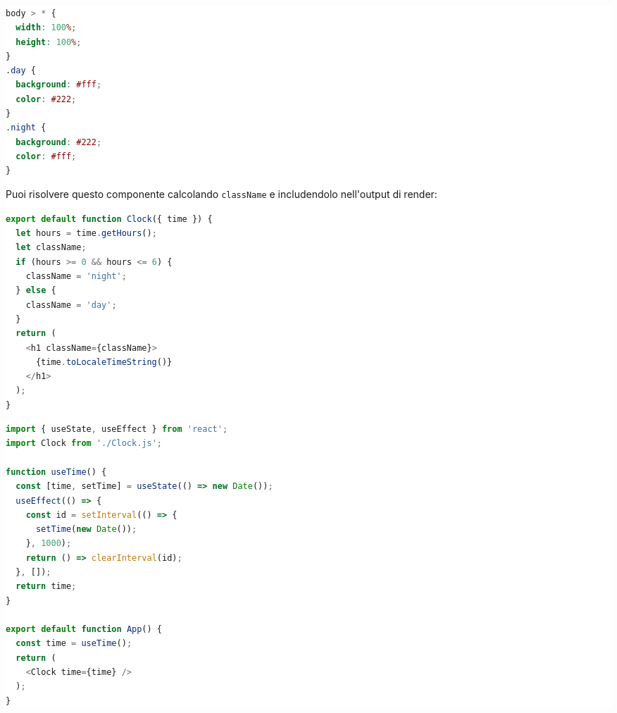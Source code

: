 ```css
body > * {
  width: 100%;
  height: 100%;
}
.day {
  background: #fff;
  color: #222;
}
.night {
  background: #222;
  color: #fff;
}
```

</Sandpack>

<Solution>

Puoi risolvere questo componente calcolando `className` e includendolo nell'output di render:

<Sandpack>

```js src/Clock.js active
export default function Clock({ time }) {
  let hours = time.getHours();
  let className;
  if (hours >= 0 && hours <= 6) {
    className = 'night';
  } else {
    className = 'day';
  }
  return (
    <h1 className={className}>
      {time.toLocaleTimeString()}
    </h1>
  );
}
```

```js src/App.js hidden
import { useState, useEffect } from 'react';
import Clock from './Clock.js';

function useTime() {
  const [time, setTime] = useState(() => new Date());
  useEffect(() => {
    const id = setInterval(() => {
      setTime(new Date());
    }, 1000);
    return () => clearInterval(id);
  }, []);
  return time;
}

export default function App() {
  const time = useTime();
  return (
    <Clock time={time} />
  );
}
```
